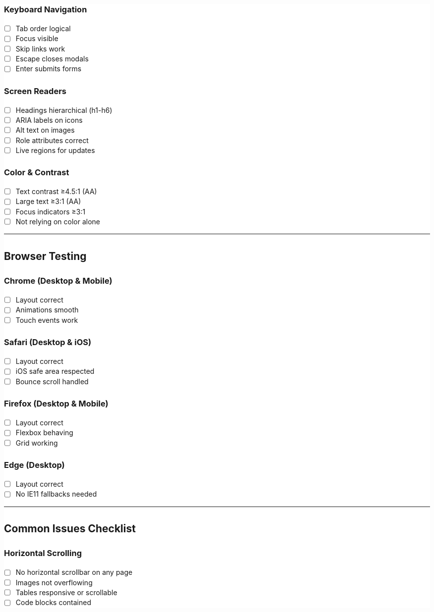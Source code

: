 ### Keyboard Navigation
- [ ] Tab order logical
- [ ] Focus visible
- [ ] Skip links work
- [ ] Escape closes modals
- [ ] Enter submits forms

### Screen Readers
- [ ] Headings hierarchical (h1-h6)
- [ ] ARIA labels on icons
- [ ] Alt text on images
- [ ] Role attributes correct
- [ ] Live regions for updates

### Color & Contrast
- [ ] Text contrast ≥4.5:1 (AA)
- [ ] Large text ≥3:1 (AA)
- [ ] Focus indicators ≥3:1
- [ ] Not relying on color alone

---

## Browser Testing

### Chrome (Desktop & Mobile)
- [ ] Layout correct
- [ ] Animations smooth
- [ ] Touch events work

### Safari (Desktop & iOS)
- [ ] Layout correct
- [ ] iOS safe area respected
- [ ] Bounce scroll handled

### Firefox (Desktop & Mobile)
- [ ] Layout correct
- [ ] Flexbox behaving
- [ ] Grid working

### Edge (Desktop)
- [ ] Layout correct
- [ ] No IE11 fallbacks needed

---

## Common Issues Checklist

### Horizontal Scrolling
- [ ] No horizontal scrollbar on any page
- [ ] Images not overflowing
- [ ] Tables responsive or scrollable
- [ ] Code blocks contained
